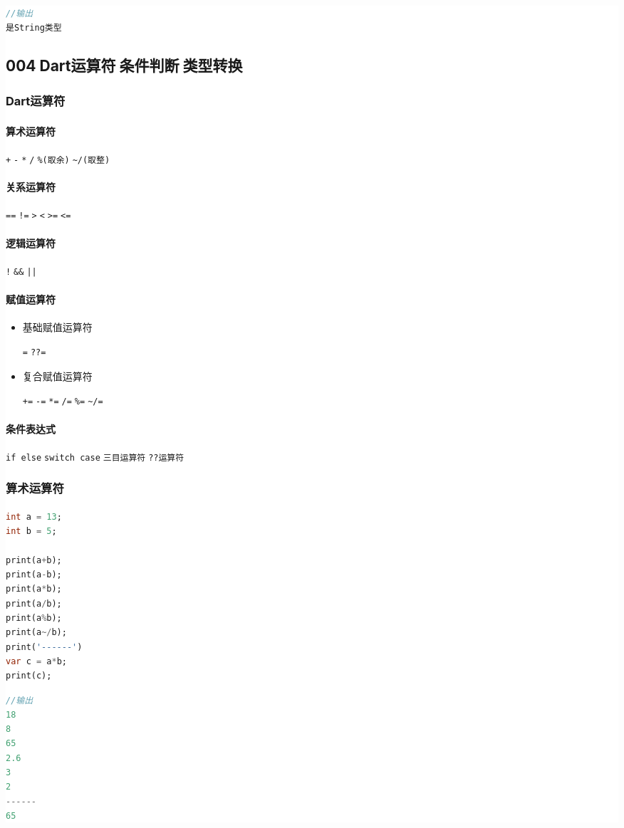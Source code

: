 ```dart
//输出
是String类型
```

## 004 Dart运算符 条件判断 类型转换

### Dart运算符

#### 算术运算符

`+` `-` `*` `/` `%(取余)` `~/(取整)`

#### 关系运算符

`==` `!=` `>` `<` `>=` `<=`

#### 逻辑运算符

`!` `&&` `||`

#### 赋值运算符

-   基础赋值运算符

    `=` `??=`

-   复合赋值运算符

    `+=` `-=` `*=` `/=` `%=` `~/=`

#### 条件表达式

`if else` `switch case` `三目运算符` `??运算符`

### 算术运算符

```dart
int a = 13;
int b = 5;

print(a+b);
print(a-b);
print(a*b);
print(a/b);
print(a%b);
print(a~/b);
print('------')
var c = a*b;
print(c);
```

```dart
//输出
18
8
65
2.6
3
2
------
65
```
